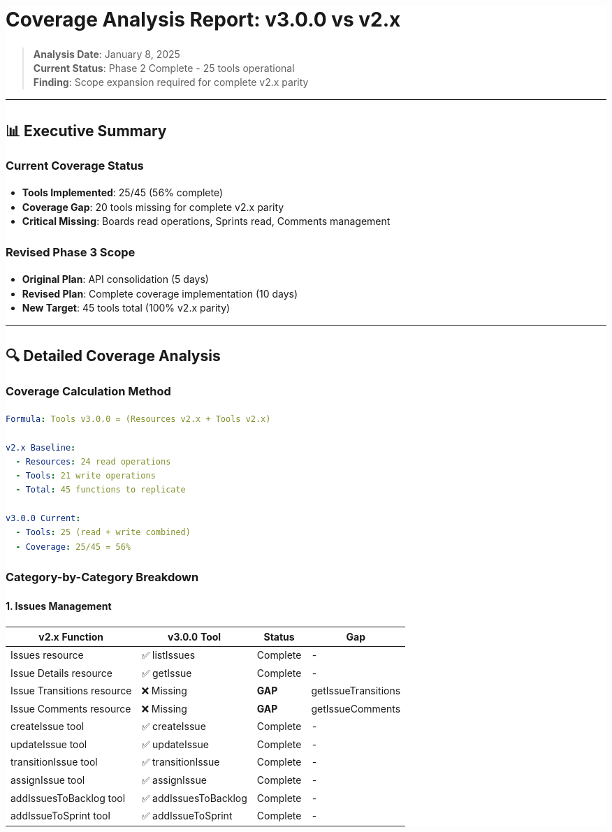 # Coverage Analysis Report: v3.0.0 vs v2.x

> **Analysis Date**: January 8, 2025  
> **Current Status**: Phase 2 Complete - 25 tools operational  
> **Finding**: Scope expansion required for complete v2.x parity

---

## 📊 Executive Summary

### **Current Coverage Status**
- **Tools Implemented**: 25/45 (56% complete)
- **Coverage Gap**: 20 tools missing for complete v2.x parity
- **Critical Missing**: Boards read operations, Sprints read, Comments management

### **Revised Phase 3 Scope**
- **Original Plan**: API consolidation (5 days)
- **Revised Plan**: Complete coverage implementation (10 days)
- **New Target**: 45 tools total (100% v2.x parity)

---

## 🔍 Detailed Coverage Analysis

### **Coverage Calculation Method**
```yaml
Formula: Tools v3.0.0 = (Resources v2.x + Tools v2.x)
  
v2.x Baseline:
  - Resources: 24 read operations
  - Tools: 21 write operations  
  - Total: 45 functions to replicate

v3.0.0 Current:
  - Tools: 25 (read + write combined)
  - Coverage: 25/45 = 56%
```

### **Category-by-Category Breakdown**

#### **1. Issues Management**
| **v2.x Function** | **v3.0.0 Tool** | **Status** | **Gap** |
|-------------------|------------------|------------|---------|
| Issues resource | ✅ listIssues | Complete | - |
| Issue Details resource | ✅ getIssue | Complete | - |
| Issue Transitions resource | ❌ Missing | **GAP** | getIssueTransitions |
| Issue Comments resource | ❌ Missing | **GAP** | getIssueComments |
| createIssue tool | ✅ createIssue | Complete | - |
| updateIssue tool | ✅ updateIssue | Complete | - |
| transitionIssue tool | ✅ transitionIssue | Complete | - |
| assignIssue tool | ✅ assignIssue | Complete | - |
| addIssuesToBacklog tool | ✅ addIssuesToBacklog | Complete | - |
| addIssueToSprint tool | ✅ addIssueToSprint | Complete | - |